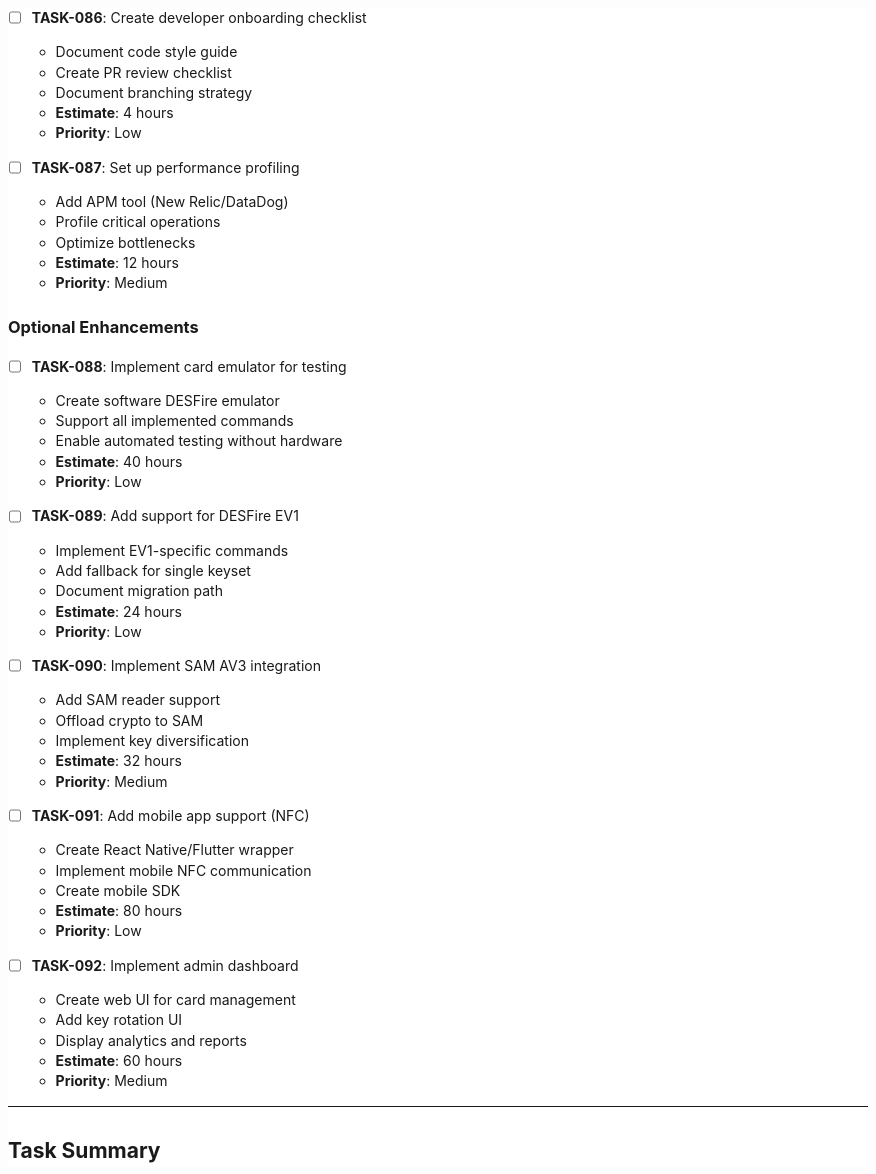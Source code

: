 - [ ] **TASK-086**: Create developer onboarding checklist
  - Document code style guide
  - Create PR review checklist
  - Document branching strategy
  - **Estimate**: 4 hours
  - **Priority**: Low

- [ ] **TASK-087**: Set up performance profiling
  - Add APM tool (New Relic/DataDog)
  - Profile critical operations
  - Optimize bottlenecks
  - **Estimate**: 12 hours
  - **Priority**: Medium

### Optional Enhancements

- [ ] **TASK-088**: Implement card emulator for testing
  - Create software DESFire emulator
  - Support all implemented commands
  - Enable automated testing without hardware
  - **Estimate**: 40 hours
  - **Priority**: Low

- [ ] **TASK-089**: Add support for DESFire EV1
  - Implement EV1-specific commands
  - Add fallback for single keyset
  - Document migration path
  - **Estimate**: 24 hours
  - **Priority**: Low

- [ ] **TASK-090**: Implement SAM AV3 integration
  - Add SAM reader support
  - Offload crypto to SAM
  - Implement key diversification
  - **Estimate**: 32 hours
  - **Priority**: Medium

- [ ] **TASK-091**: Add mobile app support (NFC)
  - Create React Native/Flutter wrapper
  - Implement mobile NFC communication
  - Create mobile SDK
  - **Estimate**: 80 hours
  - **Priority**: Low

- [ ] **TASK-092**: Implement admin dashboard
  - Create web UI for card management
  - Add key rotation UI
  - Display analytics and reports
  - **Estimate**: 60 hours
  - **Priority**: Medium

---

## Task Summary
